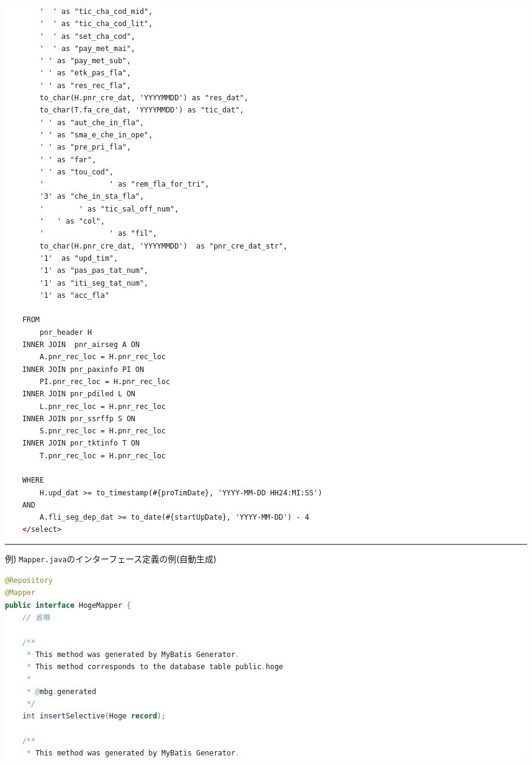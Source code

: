 ```xml
        '  ' as "tic_cha_cod_mid",
        '  ' as "tic_cha_cod_lit",
        '  ' as "set_cha_cod",
        '  ' as "pay_met_mai",
        ' ' as "pay_met_sub",
        ' ' as "etk_pas_fla",
        ' ' as "res_rec_fla",
        to_char(H.pnr_cre_dat, 'YYYYMMDD') as "res_dat",
        to_char(T.fa_cre_dat, 'YYYYMMDD') as "tic_dat",
        ' ' as "aut_che_in_fla",
        ' ' as "sma_e_che_in_ope",
        ' ' as "pre_pri_fla",
        ' ' as "far",
        ' ' as "tou_cod",
        '               ' as "rem_fla_for_tri",
        '3' as "che_in_sta_fla",
        '        ' as "tic_sal_off_num",
        '   ' as "col",
        '               ' as "fil",
        to_char(H.pnr_cre_dat, 'YYYYMMDD')  as "pnr_cre_dat_str",
        '1'  as "upd_tim",
        '1' as "pas_pas_tat_num",
        '1' as "iti_seg_tat_num",
        '1' as "acc_fla"
    
    FROM
        pnr_header H
    INNER JOIN  pnr_airseg A ON
        A.pnr_rec_loc = H.pnr_rec_loc
    INNER JOIN pnr_paxinfo PI ON
        PI.pnr_rec_loc = H.pnr_rec_loc
    INNER JOIN pnr_pdiled L ON
        L.pnr_rec_loc = H.pnr_rec_loc
    INNER JOIN pnr_ssrffp S ON
        S.pnr_rec_loc = H.pnr_rec_loc
    INNER JOIN pnr_tktinfo T ON
        T.pnr_rec_loc = H.pnr_rec_loc

    WHERE
        H.upd_dat >= to_timestamp(#{proTimDate}, 'YYYY-MM-DD HH24:MI:SS')
    AND
        A.fli_seg_dep_dat >= to_date(#{startUpDate}, 'YYYY-MM-DD') - 4
    </select> 
```

---

例) `Mapper.java`のインターフェース定義の例(自動生成)
```java
@Repository
@Mapper
public interface HogeMapper {
    // 省略

    /**
     * This method was generated by MyBatis Generator.
     * This method corresponds to the database table public.hoge
     *
     * @mbg.generated
     */
    int insertSelective(Hoge record);

    /**
     * This method was generated by MyBatis Generator.
```